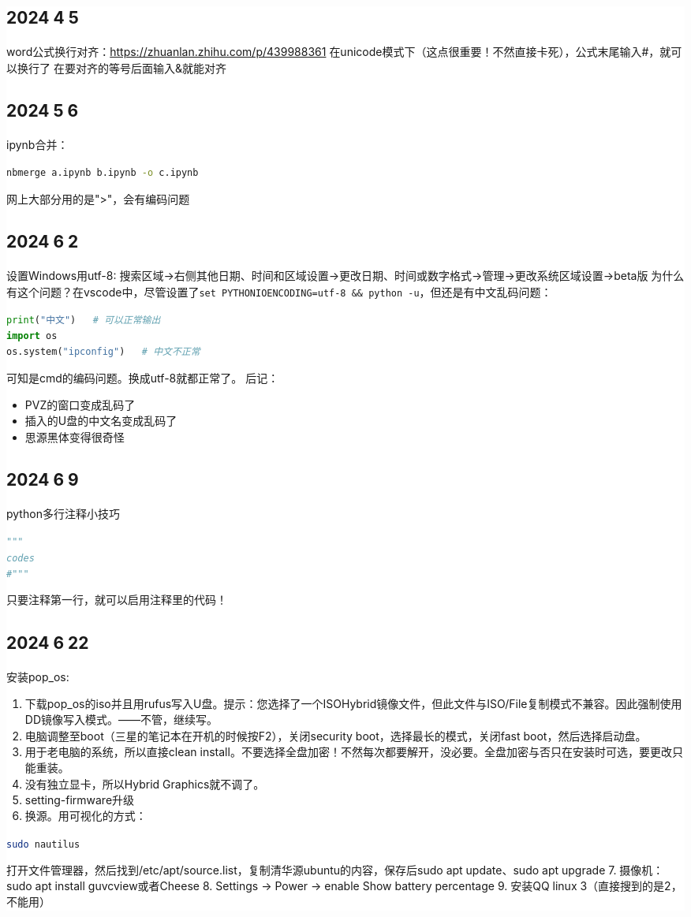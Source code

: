 ## 2024 4 5
word公式换行对齐：https://zhuanlan.zhihu.com/p/439988361
在unicode模式下（这点很重要！不然直接卡死），公式末尾输入#，就可以换行了
在要对齐的等号后面输入&就能对齐

## 2024 5 6
ipynb合并：
```bash
nbmerge a.ipynb b.ipynb -o c.ipynb
```
网上大部分用的是">"，会有编码问题

## 2024 6 2
设置Windows用utf-8:
搜索区域->右侧其他日期、时间和区域设置->更改日期、时间或数字格式->管理->更改系统区域设置->beta版
为什么有这个问题？在vscode中，尽管设置了`set PYTHONIOENCODING=utf-8 && python -u`，但还是有中文乱码问题：
```python
print("中文")   # 可以正常输出
import os
os.system("ipconfig")   # 中文不正常
```
可知是cmd的编码问题。换成utf-8就都正常了。
后记：
- PVZ的窗口变成乱码了
- 插入的U盘的中文名变成乱码了
- 思源黑体变得很奇怪

## 2024 6 9
python多行注释小技巧
```py
"""
codes
#"""
```
只要注释第一行，就可以启用注释里的代码！

## 2024 6 22
安装pop_os:
1. 下载pop_os的iso并且用rufus写入U盘。提示：您选择了一个ISOHybrid镜像文件，但此文件与ISO/File复制模式不兼容。因此强制使用DD镜像写入模式。——不管，继续写。
2. 电脑调整至boot（三星的笔记本在开机的时候按F2），关闭security boot，选择最长的模式，关闭fast boot，然后选择启动盘。
3. 用于老电脑的系统，所以直接clean install。不要选择全盘加密！不然每次都要解开，没必要。全盘加密与否只在安装时可选，要更改只能重装。
4. 没有独立显卡，所以Hybrid Graphics就不调了。
5. setting-firmware升级
6. 换源。用可视化的方式：
```sh
sudo nautilus
```
打开文件管理器，然后找到/etc/apt/source.list，复制清华源ubuntu的内容，保存后sudo apt update、sudo apt upgrade
7. 摄像机：sudo apt install guvcview或者Cheese
8. Settings -> Power -> enable Show battery percentage
9. 安装QQ linux 3（直接搜到的是2，不能用）
